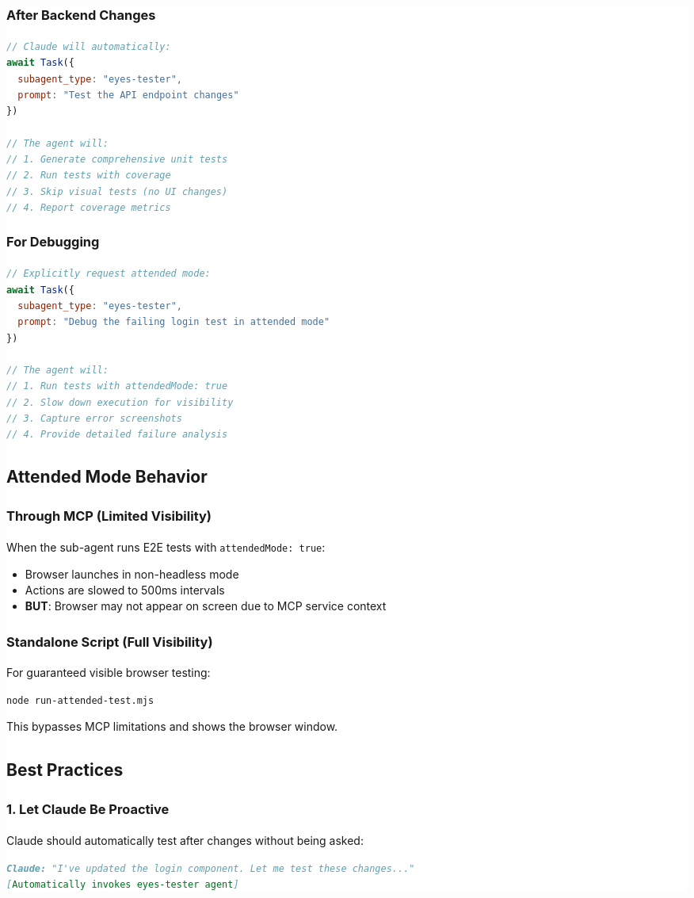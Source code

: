 ### After Backend Changes
```javascript
// Claude will automatically:
await Task({
  subagent_type: "eyes-tester",
  prompt: "Test the API endpoint changes"
})

// The agent will:
// 1. Generate comprehensive unit tests
// 2. Run tests with coverage
// 3. Skip visual tests (no UI changes)
// 4. Report coverage metrics
```

### For Debugging
```javascript
// Explicitly request attended mode:
await Task({
  subagent_type: "eyes-tester",
  prompt: "Debug the failing login test in attended mode"
})

// The agent will:
// 1. Run tests with attendedMode: true
// 2. Slow down execution for visibility
// 3. Capture error screenshots
// 4. Provide detailed failure analysis
```

## Attended Mode Behavior

### Through MCP (Limited Visibility)
When the sub-agent runs E2E tests with `attendedMode: true`:
- Browser launches in non-headless mode
- Actions are slowed to 500ms intervals
- **BUT**: Browser may not appear on screen due to MCP service context

### Standalone Script (Full Visibility)
For guaranteed visible browser testing:
```bash
node run-attended-test.mjs
```
This bypasses MCP limitations and shows the browser window.

## Best Practices

### 1. Let Claude Be Proactive
Claude should automatically test after changes without being asked:
```markdown
Claude: "I've updated the login component. Let me test these changes..."
[Automatically invokes eyes-tester agent]
```
